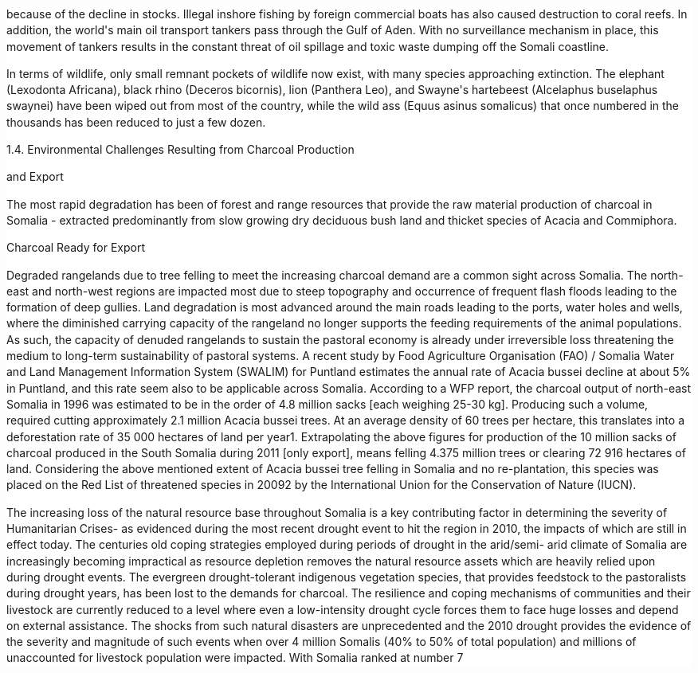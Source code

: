 because of the decline in stocks.  Illegal inshore fishing by foreign commercial boats has 
also caused destruction to coral reefs.  In addition, the world's main oil transport tankers 
pass through the Gulf of Aden. With no surveillance mechanism in place, this movement of 
tankers results in the constant threat of oil spillage and toxic waste dumping off the Somali 
coastline.  

In terms of wildlife, only small remnant pockets of wildlife now exist, with many species 
approaching extinction. The elephant (Lexodonta Africana), black rhino (Deceros bicornis), 
lion (Panthera Leo), and Swayne's hartebeest (Alcelaphus buselaphus swaynei) have been 
wiped out from most of the country, while the wild ass (Equus asinus somalicus) that once 
numbered in the thousands has been reduced to just a few dozen. 

1.4. Environmental Challenges Resulting from Charcoal Production 

and Export  

The most rapid degradation has been of forest and range resources that provide the raw 
material production of charcoal in Somalia - extracted predominantly from slow growing 
dry deciduous bush land and thicket species of Acacia and Commiphora.  

 

Charcoal Ready for Export  

Degraded rangelands due to tree felling to meet the increasing charcoal demand are a 
common sight across Somalia. The north-east and north-west regions are impacted most 
due to steep topography and occurrence of frequent flash floods leading to the formation of 
deep gullies. Land degradation is most advanced around the main roads leading to the 
ports, water holes and wells, where the diminished carrying capacity of the rangeland no 
longer supports the feeding requirements of the animal populations. As such, the capacity 
of denuded rangelands to sustain the pastoral economy is already under irreversible loss 
threatening the medium to long-term sustainability of pastoral systems. A recent study by 
Food Agriculture Organisation (FAO) / Somalia Water and Land Management Information 
System (SWALIM) for Puntland estimates the annual rate of  Acacia bussei decline at about 
5% in Puntland, and this rate seem also to be applicable across Somalia. According to a 
WFP report, the charcoal output of north-east Somalia in 1996 was estimated to be in the 
order of 4.8 million sacks [each weighing 25-30 kg]. Producing such a volume, required 
cutting approximately 2.1 million  Acacia bussei trees. At an average density of 60 trees per 
hectare, this translates into a deforestation rate of 35 000 hectares of land per year1. 
Extrapolating the above figures for production of the 10 million sacks of charcoal produced 
in the South Somalia during 2011 [only export], means felling 4.375 million trees or 
clearing 72 916 hectares of land. Considering the above mentioned extent of  Acacia bussei 
tree felling in Somalia and no re-plantation, this species was placed on the Red List of 
threatened species in 20092 by the International Union for the Conservation of Nature 
(IUCN).  

The increasing loss of the natural resource base throughout Somalia is a key contributing 
factor in determining the severity of Humanitarian Crises- as evidenced during the most 
recent drought event to hit the region in 2010, the impacts of which are still in effect today. 
The centuries old coping strategies employed during periods of drought in the arid/semi-
arid climate of Somalia are increasingly becoming impractical as resource depletion 
removes the natural resource assets which are heavily relied upon during drought events. 
The evergreen drought-tolerant indigenous vegetation species, that provides feedstock to 
the pastoralists during drought years, has been lost to the demands for charcoal. The 
resilience and coping mechanisms of communities and their livestock are currently 
reduced to a level where even a low-intensity drought cycle forces them to face huge losses 
and depend on external assistance. The shocks from such natural disasters are 
unprecedented and the 2010 drought provides the evidence of the severity and magnitude 
of such events when over 4 million Somalis (40% to 50% of total population) and millions 
of unaccounted for livestock population were impacted. With Somalia ranked at number 7 

